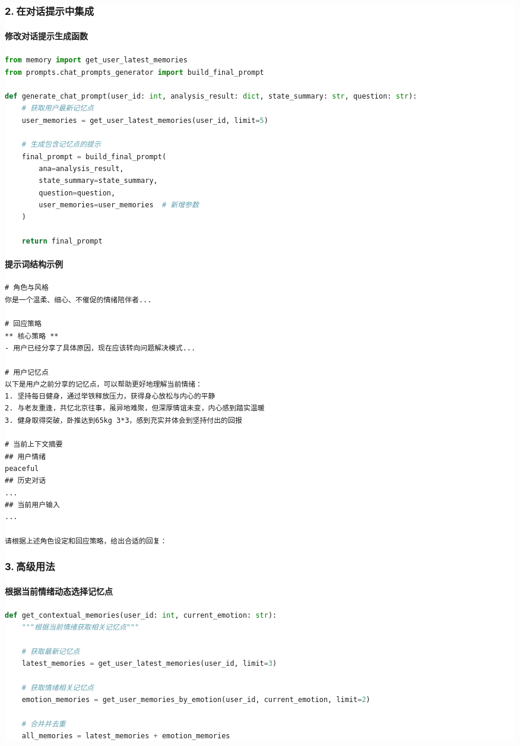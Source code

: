 
### 2. 在对话提示中集成

#### 修改对话提示生成函数
```python
from memory import get_user_latest_memories
from prompts.chat_prompts_generator import build_final_prompt

def generate_chat_prompt(user_id: int, analysis_result: dict, state_summary: str, question: str):
    # 获取用户最新记忆点
    user_memories = get_user_latest_memories(user_id, limit=5)
    
    # 生成包含记忆点的提示
    final_prompt = build_final_prompt(
        ana=analysis_result,
        state_summary=state_summary,
        question=question,
        user_memories=user_memories  # 新增参数
    )
    
    return final_prompt
```

#### 提示词结构示例
```
# 角色与风格
你是一个温柔、细心、不催促的情绪陪伴者...

# 回应策略
** 核心策略 **
- 用户已经分享了具体原因，现在应该转向问题解决模式...

# 用户记忆点
以下是用户之前分享的记忆点，可以帮助更好地理解当前情绪：
1. 坚持每日健身，通过举铁释放压力，获得身心放松与内心的平静
2. 与老友重逢，共忆北京往事，虽异地难聚，但深厚情谊未变，内心感到踏实温暖
3. 健身取得突破，卧推达到65kg 3*3，感到充实并体会到坚持付出的回报

# 当前上下文摘要
## 用户情绪
peaceful
## 历史对话
...
## 当前用户输入
...

请根据上述角色设定和回应策略，给出合适的回复：
```

### 3. 高级用法

#### 根据当前情绪动态选择记忆点
```python
def get_contextual_memories(user_id: int, current_emotion: str):
    """根据当前情绪获取相关记忆点"""
    
    # 获取最新记忆点
    latest_memories = get_user_latest_memories(user_id, limit=3)
    
    # 获取情绪相关记忆点
    emotion_memories = get_user_memories_by_emotion(user_id, current_emotion, limit=2)
    
    # 合并并去重
    all_memories = latest_memories + emotion_memories
```